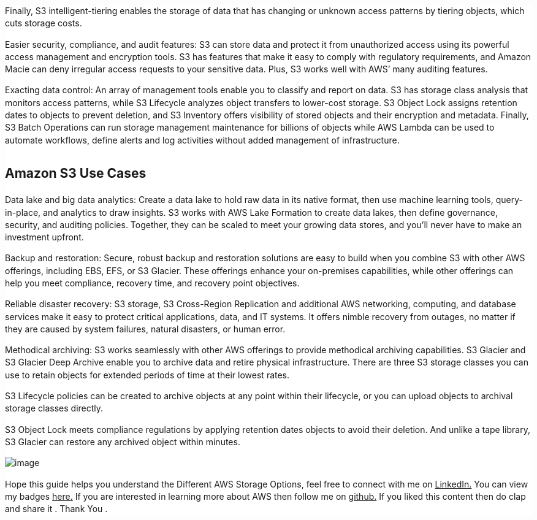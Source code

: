 Finally, S3 intelligent-tiering enables the storage of data that has changing or unknown access patterns by tiering objects, which cuts storage costs.

Easier security, compliance, and audit features: S3 can store data and protect it from unauthorized access using its powerful access management and encryption tools. S3 has features that make it easy to comply with regulatory requirements, and Amazon Macie can deny irregular access requests to your sensitive data. Plus, S3 works well with AWS’ many auditing features.

Exacting data control: An array of management tools enable you to classify and report on data. S3 has storage class analysis that monitors access patterns, while S3 Lifecycle analyzes object transfers to lower-cost storage. 
S3 Object Lock assigns retention dates to objects to prevent deletion, and S3 Inventory offers visibility of stored objects and their encryption and metadata. Finally, S3 Batch Operations can run storage management maintenance for billions of objects while AWS Lambda can be used to automate workflows, define alerts and log activities without added management of infrastructure.

## Amazon S3 Use Cases

Data lake and big data analytics: Create a data lake to hold raw data in its native format, then use machine learning tools, query-in-place, and analytics to draw insights. S3 works with AWS Lake Formation to create data lakes, then define governance, security, and auditing policies. Together, they can be scaled to meet your growing data stores, and you’ll never have to make an investment upfront.

Backup and restoration: Secure, robust backup and restoration solutions are easy to build when you combine S3 with other AWS offerings, including EBS, EFS, or S3 Glacier. These offerings enhance your on-premises capabilities, while other offerings can help you meet compliance, recovery time, and recovery point objectives.

Reliable disaster recovery: S3 storage, S3 Cross-Region Replication and additional AWS networking, computing, and database services make it easy to protect critical applications, data, and IT systems. It offers nimble recovery from outages, no matter if they are caused by system failures, natural disasters, or human error.

Methodical archiving: S3 works seamlessly with other AWS offerings to provide methodical archiving capabilities. S3 Glacier and S3 Glacier Deep Archive enable you to archive data and retire physical infrastructure. There are three S3 storage classes you can use to retain objects for extended periods of time at their lowest rates. 

S3 Lifecycle policies can be created to archive objects at any point within their lifecycle, or you can upload objects to archival storage classes directly. 

S3 Object Lock meets compliance regulations by applying retention dates objects to avoid their deletion. And unlike a tape library, S3 Glacier can restore any archived object within minutes.

![image](https://cdn.hashnode.com/res/hashnode/image/upload/v1621676568266/6Zw5frntK.png)
 

Hope this guide helps you understand the Different AWS Storage Options, feel free to connect with me on [LinkedIn.](https://www.linkedin.com/in/adit-modi-2a4362191/)
You can view my badges [here.](https://www.youracclaim.com/users/adit-modi/badges)
If you are interested in learning more about AWS then follow me on [github.](https://github.com/AditModi)
If you liked this content then do clap and share it . Thank You .

